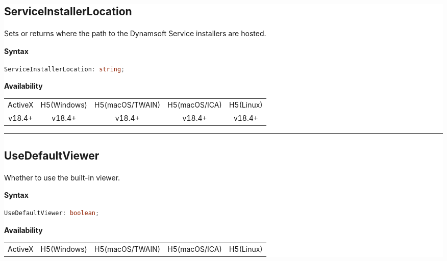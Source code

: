 
## ServiceInstallerLocation

Sets or returns where the path to the Dynamsoft Service installers are hosted.

**Syntax**

```typescript
ServiceInstallerLocation: string;
```

**Availability**

<div class="availability">
<table>

<tr>
<td align="center">ActiveX</td>
<td align="center">H5(Windows)</td>
<td align="center">H5(macOS/TWAIN)</td>
<td align="center">H5(macOS/ICA)</td>
<td align="center">H5(Linux)</td>
</tr>

<tr>
<td align="center">v18.4+</td>
<td align="center">v18.4+</td>
<td align="center">v18.4+</td>
<td align="center">v18.4+</td>
<td align="center">v18.4+</td>
</tr>

</table>
</div>

---

## UseDefaultViewer

Whether to use the built-in viewer. 

**Syntax**

```typescript
UseDefaultViewer: boolean;
```

**Availability**

<div class="availability">
<table>

<tr>
<td align="center">ActiveX</td>
<td align="center">H5(Windows)</td>
<td align="center">H5(macOS/TWAIN)</td>
<td align="center">H5(macOS/ICA)</td>
<td align="center">H5(Linux)</td>
</tr>
